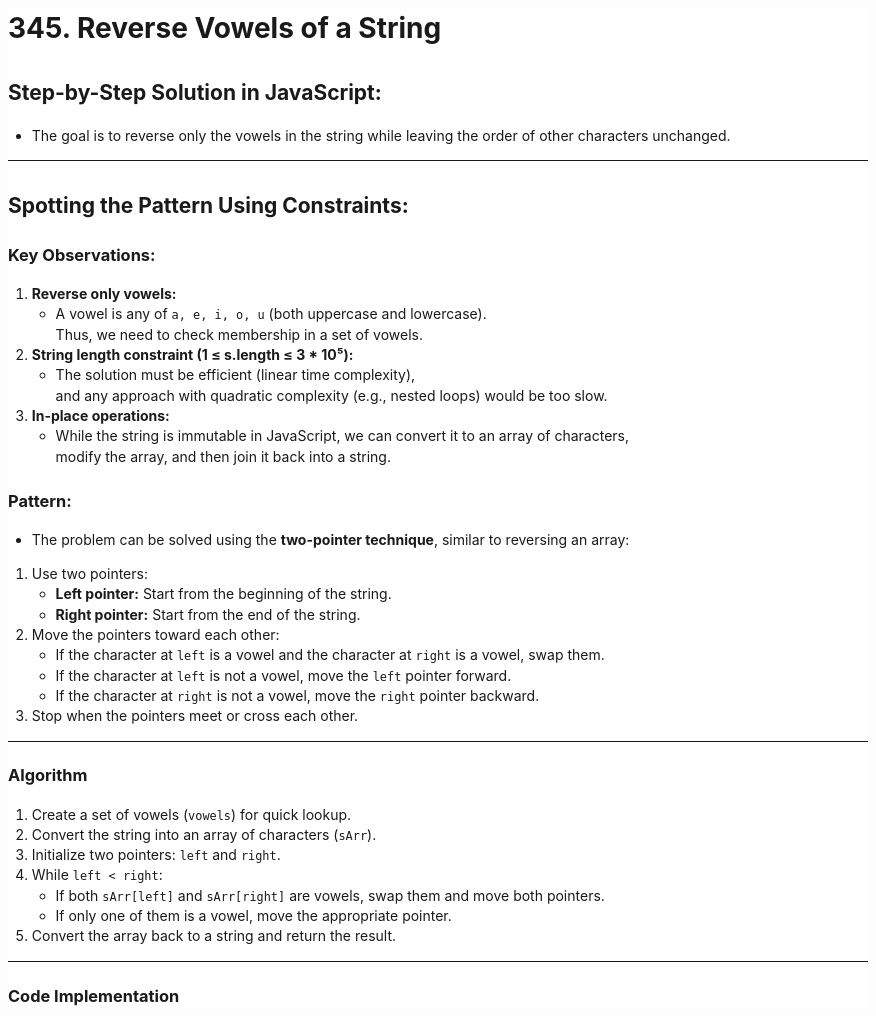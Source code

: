 # **345. Reverse Vowels of a String**

## **Step-by-Step Solution in JavaScript:**

- The goal is to reverse only the vowels in the string while
  leaving the order of other characters unchanged.

---

## **Spotting the Pattern Using Constraints:**

### **Key Observations:**

1. **Reverse only vowels:**
   - A vowel is any of `a, e, i, o, u` (both uppercase and lowercase).  
     Thus, we need to check membership in a set of vowels.
2. **String length constraint (1 ≤ s.length ≤ 3 \* 10⁵):**
   - The solution must be efficient (linear time complexity),  
     and any approach with quadratic complexity (e.g., nested loops) would be too slow.
3. **In-place operations:**
   - While the string is immutable in JavaScript, we can convert it to an array of characters,  
     modify the array, and then join it back into a string.

### **Pattern:**

- The problem can be solved using the **two-pointer technique**, similar to reversing an array:

1. Use two pointers:
   - **Left pointer:** Start from the beginning of the string.
   - **Right pointer:** Start from the end of the string.
2. Move the pointers toward each other:
   - If the character at `left` is a vowel and the character at `right` is a vowel, swap them.
   - If the character at `left` is not a vowel, move the `left` pointer forward.
   - If the character at `right` is not a vowel, move the `right` pointer backward.
3. Stop when the pointers meet or cross each other.

---

### Algorithm

1. Create a set of vowels (`vowels`) for quick lookup.
2. Convert the string into an array of characters (`sArr`).
3. Initialize two pointers: `left` and `right`.
4. While `left < right`:
   - If both `sArr[left]` and `sArr[right]` are vowels, swap them and move both pointers.
   - If only one of them is a vowel, move the appropriate pointer.
5. Convert the array back to a string and return the result.

---

### Code Implementation
